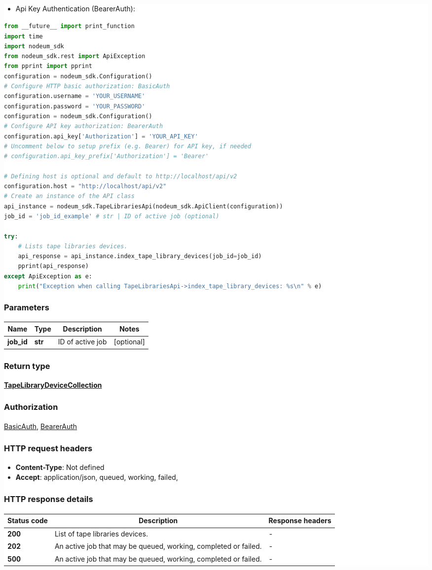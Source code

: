 * Api Key Authentication (BearerAuth):
```python
from __future__ import print_function
import time
import nodeum_sdk
from nodeum_sdk.rest import ApiException
from pprint import pprint
configuration = nodeum_sdk.Configuration()
# Configure HTTP basic authorization: BasicAuth
configuration.username = 'YOUR_USERNAME'
configuration.password = 'YOUR_PASSWORD'
configuration = nodeum_sdk.Configuration()
# Configure API key authorization: BearerAuth
configuration.api_key['Authorization'] = 'YOUR_API_KEY'
# Uncomment below to setup prefix (e.g. Bearer) for API key, if needed
# configuration.api_key_prefix['Authorization'] = 'Bearer'

# Defining host is optional and default to http://localhost/api/v2
configuration.host = "http://localhost/api/v2"
# Create an instance of the API class
api_instance = nodeum_sdk.TapeLibrariesApi(nodeum_sdk.ApiClient(configuration))
job_id = 'job_id_example' # str | ID of active job (optional)

try:
    # Lists tape libraries devices.
    api_response = api_instance.index_tape_library_devices(job_id=job_id)
    pprint(api_response)
except ApiException as e:
    print("Exception when calling TapeLibrariesApi->index_tape_library_devices: %s\n" % e)
```

### Parameters

Name | Type | Description  | Notes
------------- | ------------- | ------------- | -------------
 **job_id** | **str**| ID of active job | [optional] 

### Return type

[**TapeLibraryDeviceCollection**](TapeLibraryDeviceCollection.md)

### Authorization

[BasicAuth](../README.md#BasicAuth), [BearerAuth](../README.md#BearerAuth)

### HTTP request headers

 - **Content-Type**: Not defined
 - **Accept**: application/json, queued, working, failed, 

### HTTP response details
| Status code | Description | Response headers |
|-------------|-------------|------------------|
**200** | List of tape libraries devices. |  -  |
**202** | An active job that may be queued, working, completed or failed. |  -  |
**500** | An active job that may be queued, working, completed or failed. |  -  |
